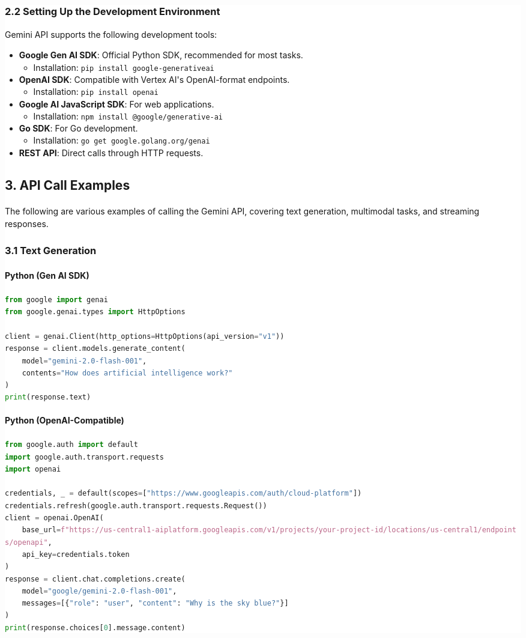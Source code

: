 ### 2.2 Setting Up the Development Environment

Gemini API supports the following development tools:

- **Google Gen AI SDK**: Official Python SDK, recommended for most tasks.
  - Installation: `pip install google-generativeai`
- **OpenAI SDK**: Compatible with Vertex AI's OpenAI-format endpoints.
  - Installation: `pip install openai`
- **Google AI JavaScript SDK**: For web applications.
  - Installation: `npm install @google/generative-ai`
- **Go SDK**: For Go development.
  - Installation: `go get google.golang.org/genai`
- **REST API**: Direct calls through HTTP requests.

## 3. API Call Examples

The following are various examples of calling the Gemini API, covering text generation, multimodal tasks, and streaming responses.

### 3.1 Text Generation

#### Python (Gen AI SDK)

```python
from google import genai
from google.genai.types import HttpOptions

client = genai.Client(http_options=HttpOptions(api_version="v1"))
response = client.models.generate_content(
    model="gemini-2.0-flash-001",
    contents="How does artificial intelligence work?"
)
print(response.text)
```

#### Python (OpenAI-Compatible)

```python
from google.auth import default
import google.auth.transport.requests
import openai

credentials, _ = default(scopes=["https://www.googleapis.com/auth/cloud-platform"])
credentials.refresh(google.auth.transport.requests.Request())
client = openai.OpenAI(
    base_url=f"https://us-central1-aiplatform.googleapis.com/v1/projects/your-project-id/locations/us-central1/endpoints/openapi",
    api_key=credentials.token
)
response = client.chat.completions.create(
    model="google/gemini-2.0-flash-001",
    messages=[{"role": "user", "content": "Why is the sky blue?"}]
)
print(response.choices[0].message.content)
```
